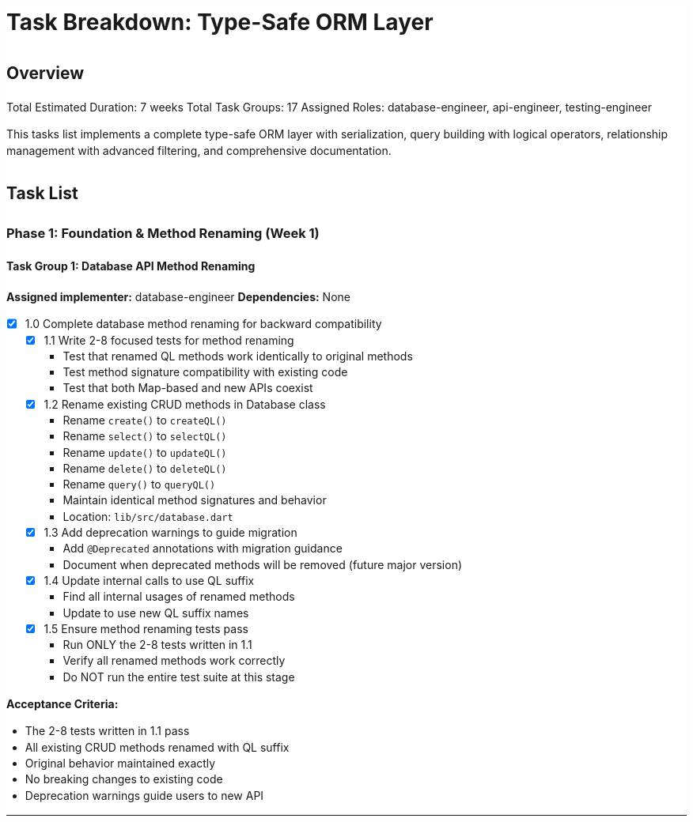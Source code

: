 # Task Breakdown: Type-Safe ORM Layer

## Overview
Total Estimated Duration: 7 weeks
Total Task Groups: 17
Assigned Roles: database-engineer, api-engineer, testing-engineer

This tasks list implements a complete type-safe ORM layer with serialization, query building with logical operators, relationship management with advanced filtering, and comprehensive documentation.

## Task List

### Phase 1: Foundation & Method Renaming (Week 1)

#### Task Group 1: Database API Method Renaming
**Assigned implementer:** database-engineer
**Dependencies:** None

- [x] 1.0 Complete database method renaming for backward compatibility
  - [x] 1.1 Write 2-8 focused tests for method renaming
    - Test that renamed QL methods work identically to original methods
    - Test method signature compatibility with existing code
    - Test that both Map-based and new APIs coexist
  - [x] 1.2 Rename existing CRUD methods in Database class
    - Rename `create()` to `createQL()`
    - Rename `select()` to `selectQL()`
    - Rename `update()` to `updateQL()`
    - Rename `delete()` to `deleteQL()`
    - Rename `query()` to `queryQL()`
    - Maintain identical method signatures and behavior
    - Location: `lib/src/database.dart`
  - [x] 1.3 Add deprecation warnings to guide migration
    - Add `@Deprecated` annotations with migration guidance
    - Document when deprecated methods will be removed (future major version)
  - [x] 1.4 Update internal calls to use QL suffix
    - Find all internal usages of renamed methods
    - Update to use new QL suffix names
  - [x] 1.5 Ensure method renaming tests pass
    - Run ONLY the 2-8 tests written in 1.1
    - Verify all renamed methods work correctly
    - Do NOT run the entire test suite at this stage

**Acceptance Criteria:**
- The 2-8 tests written in 1.1 pass
- All existing CRUD methods renamed with QL suffix
- Original behavior maintained exactly
- No breaking changes to existing code
- Deprecation warnings guide users to new API

---

